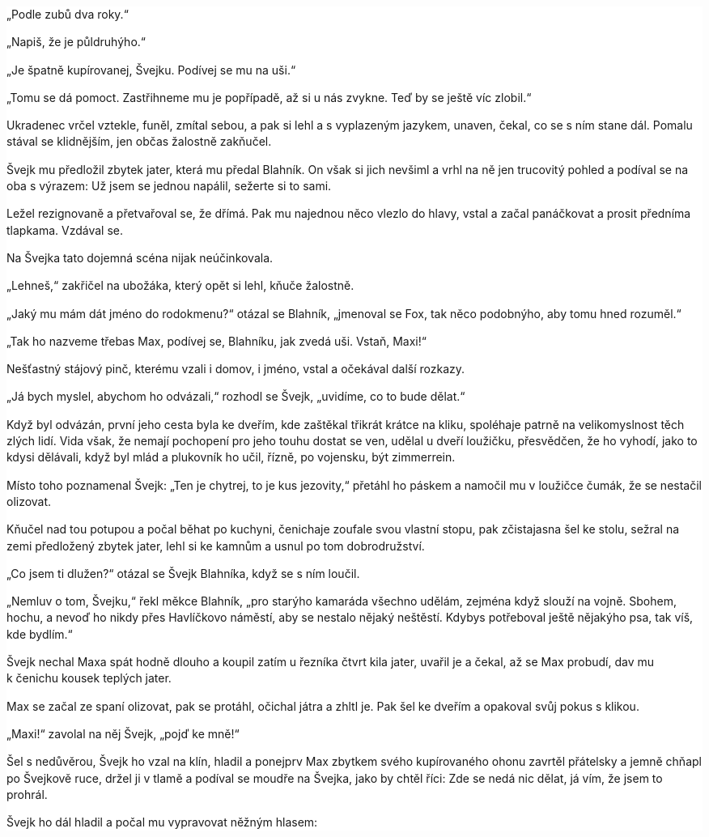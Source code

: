 „Podle zubů dva roky.“

„Napiš, že je půldruhýho.“

„Je špatně kupírovanej, Švejku. Podívej se mu na uši.“

„Tomu se dá pomoct. Zastřihneme mu je popřípadě, až si u nás zvykne. Teď by se ještě víc zlobil.“

Ukradenec vrčel vztekle, funěl, zmítal sebou, a pak si lehl a s vyplazeným jazykem, unaven, čekal, co se s ním stane dál. Pomalu stával se klidnějším, jen občas žalostně zakňučel.

Švejk mu předložil zbytek jater, která mu předal Blahník. On však si jich nevšiml a vrhl na ně jen trucovitý pohled a podíval se na oba s výrazem: Už jsem se jednou napálil, sežerte si to sami.

Ležel rezignovaně a přetvařoval se, že dřímá. Pak mu najednou něco vlezlo do hlavy, vstal a začal panáčkovat a prosit předníma tlapkama. Vzdával se.

Na Švejka tato dojemná scéna nijak neúčinkovala.

„Lehneš,“ zakřičel na ubožáka, který opět si lehl, kňuče žalostně.

„Jaký mu mám dát jméno do rodokmenu?“ otázal se Blahník, „jmenoval se Fox, tak něco podobnýho, aby tomu hned rozuměl.“

„Tak ho nazveme třebas Max, podívej se, Blahníku, jak zvedá uši. Vstaň, Maxi!“

Nešťastný stájový pinč, kterému vzali i domov, i jméno, vstal a očekával další rozkazy.

„Já bych myslel, abychom ho odvázali,“ rozhodl se Švejk, „uvidíme, co to bude dělat.“

Když byl odvázán, první jeho cesta byla ke dveřím, kde zaštěkal třikrát krátce na kliku, spoléhaje patrně na velikomyslnost těch zlých lidí. Vida však, že nemají pochopení pro jeho touhu dostat se ven, udělal u dveří loužičku, přesvědčen, že ho vyhodí, jako to kdysi dělávali, když byl mlád a plukovník ho učil, řízně, po vojensku, být zimmerrein.

Místo toho poznamenal Švejk: „Ten je chytrej, to je kus jezovity,“ přetáhl ho páskem a namočil mu v loužičce čumák, že se nestačil olizovat.

Kňučel nad tou potupou a počal běhat po kuchyni, čenichaje zoufale svou vlastní stopu, pak zčistajasna šel ke stolu, sežral na zemi předložený zbytek jater, lehl si ke kamnům a usnul po tom dobrodružství.

„Co jsem ti dlužen?“ otázal se Švejk Blahníka, když se s ním loučil.

„Nemluv o tom, Švejku,“ řekl měkce Blahník, „pro starýho kamaráda všechno udělám, zejména když slouží na vojně. Sbohem, hochu, a nevoď ho nikdy přes Havlíčkovo náměstí, aby se nestalo nějaký neštěstí. Kdybys potřeboval ještě nějakýho psa, tak víš, kde bydlím.“

Švejk nechal Maxa spát hodně dlouho a koupil zatím u řezníka čtvrt kila jater, uvařil je a čekal, až se Max probudí, dav mu k čenichu kousek teplých jater.

Max se začal ze spaní olizovat, pak se protáhl, očichal játra a zhltl je. Pak šel ke dveřím a opakoval svůj pokus s klikou.

„Maxi!“ zavolal na něj Švejk, „pojď ke mně!“

Šel s nedůvěrou, Švejk ho vzal na klín, hladil a ponejprv Max zbytkem svého kupírovaného ohonu zavrtěl přátelsky a jemně chňapl po Švejkově ruce, držel ji v tlamě a podíval se moudře na Švejka, jako by chtěl říci: Zde se nedá nic dělat, já vím, že jsem to prohrál.

Švejk ho dál hladil a počal mu vypravovat něžným hlasem:
